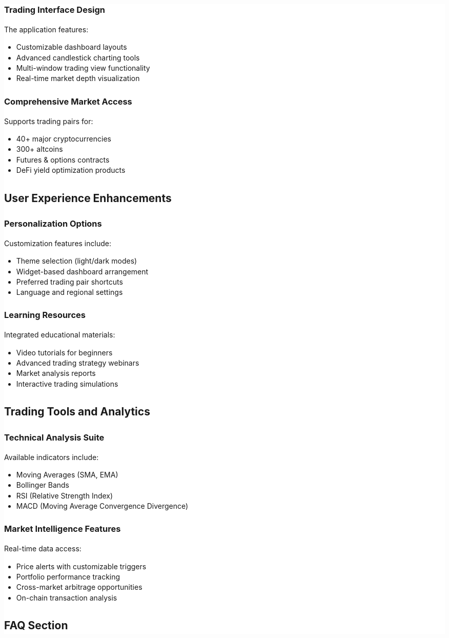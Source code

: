 ### Trading Interface Design
The application features:
- Customizable dashboard layouts
- Advanced candlestick charting tools
- Multi-window trading view functionality
- Real-time market depth visualization

### Comprehensive Market Access
Supports trading pairs for:
- 40+ major cryptocurrencies
- 300+ altcoins
- Futures & options contracts
- DeFi yield optimization products

## User Experience Enhancements

### Personalization Options
Customization features include:
- Theme selection (light/dark modes)
- Widget-based dashboard arrangement
- Preferred trading pair shortcuts
- Language and regional settings

### Learning Resources
Integrated educational materials:
- Video tutorials for beginners
- Advanced trading strategy webinars
- Market analysis reports
- Interactive trading simulations

## Trading Tools and Analytics

### Technical Analysis Suite
Available indicators include:
- Moving Averages (SMA, EMA)
- Bollinger Bands
- RSI (Relative Strength Index)
- MACD (Moving Average Convergence Divergence)

### Market Intelligence Features
Real-time data access:
- Price alerts with customizable triggers
- Portfolio performance tracking
- Cross-market arbitrage opportunities
- On-chain transaction analysis

## FAQ Section
